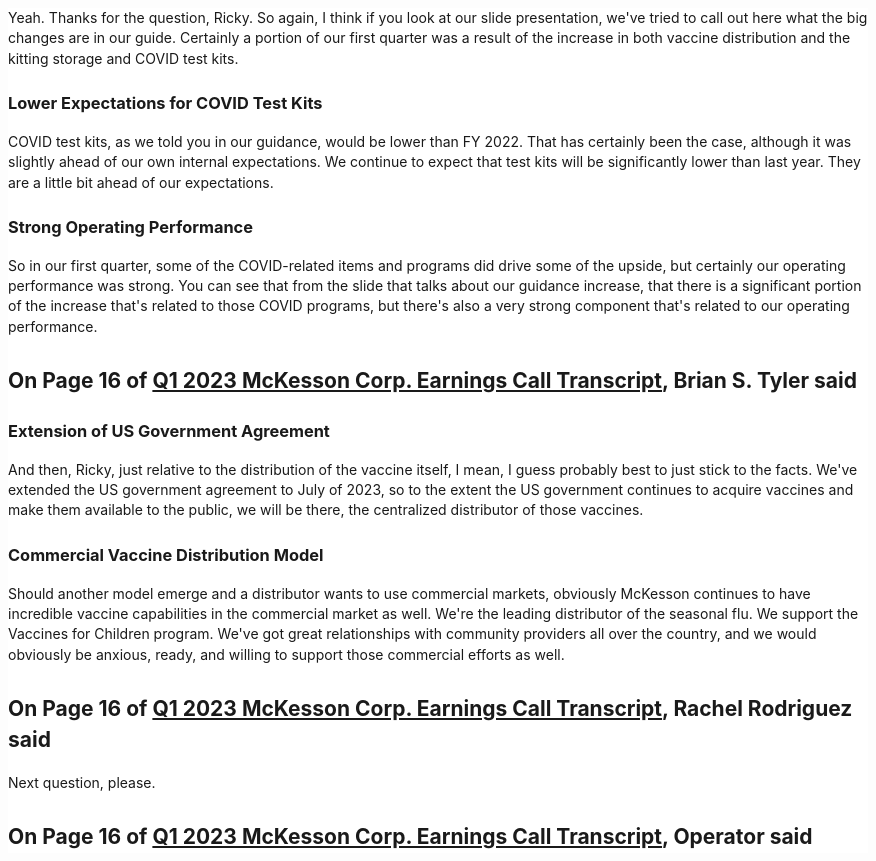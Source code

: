 Yeah. Thanks for the question, Ricky. So again, I think if you look at our slide presentation, we've tried to call out here what the big changes are in our guide. Certainly a portion of our first quarter was a result of the increase in both vaccine distribution and the kitting storage and COVID test kits.

### Lower Expectations for COVID Test Kits

COVID test kits, as we told you in our guidance, would be lower than FY 2022. That has certainly been the case, although it was slightly ahead of our own internal expectations. We continue to expect that test kits will be significantly lower than last year. They are a little bit ahead of our expectations.

### Strong Operating Performance

So in our first quarter, some of the COVID-related items and programs did drive some of the upside, but certainly our operating performance was strong. You can see that from the slide that talks about our guidance increase, that there is a significant portion of the increase that's related to those COVID programs, but there's also a very strong component that's related to our operating performance.
## On Page 16 of [Q1 2023 McKesson Corp. Earnings Call Transcript](https://s24.q4cdn.com/128197368/files/doc_financials/2023/q1/220803-MCK-Q1FY23-Earnings-Call-Transcript.pdf), Brian S. Tyler said

### Extension of US Government Agreement

And then, Ricky, just relative to the distribution of the vaccine itself, I mean, I guess probably best to just stick to the facts. We've extended the US government agreement to July of 2023, so to the extent the US government continues to acquire vaccines and make them available to the public, we will be there, the centralized distributor of those vaccines.

### Commercial Vaccine Distribution Model

Should another model emerge and a distributor wants to use commercial markets, obviously McKesson continues to have incredible vaccine capabilities in the commercial market as well. We're the leading distributor of the seasonal flu. We support the Vaccines for Children program. We've got great relationships with community providers all over the country, and we would obviously be anxious, ready, and willing to support those commercial efforts as well.

## On Page 16 of [Q1 2023 McKesson Corp. Earnings Call Transcript](https://s24.q4cdn.com/128197368/files/doc_financials/2023/q1/220803-MCK-Q1FY23-Earnings-Call-Transcript.pdf), Rachel Rodriguez said
  
Next question, please.

## On Page 16 of [Q1 2023 McKesson Corp. Earnings Call Transcript](https://s24.q4cdn.com/128197368/files/doc_financials/2023/q1/220803-MCK-Q1FY23-Earnings-Call-Transcript.pdf), Operator said
